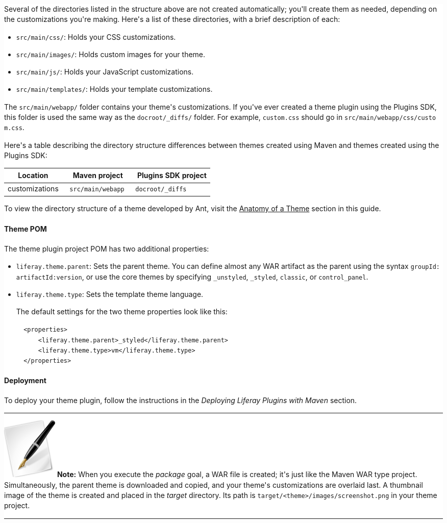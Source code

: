 Several of the directories listed in the structure above are not created
automatically; you'll create them as needed, depending on the customizations
you're making. Here's a list of these directories, with a brief description of
each: 

- `src/main/css/`: Holds your CSS customizations.

- `src/main/images/`: Holds custom images for your theme.

- `src/main/js/`: Holds your JavaScript customizations.

- `src/main/templates/`: Holds your template customizations. 

The `src/main/webapp/` folder contains your theme's customizations. If you've
ever created a theme plugin using the Plugins SDK, this folder is used the same
way as the `docroot/_diffs/` folder. For example, `custom.css` should go in
`src/main/webapp/css/custom.css`. 

Here's a table describing the directory structure differences between themes
created using Maven and themes created using the Plugins SDK: 

Location       | &nbsp;Maven project | &nbsp;Plugins SDK project |
-------------- | ------------------- | ------------------------- |
customizations | &nbsp;&nbsp;`src/main/webapp`&nbsp;&nbsp; | `docroot/_diffs` |

To view the directory structure of a theme developed by Ant, visit the [Anatomy
of a
Theme](http://www.liferay.com/documentation/liferay-portal/6.1/development/-/ai/anatomy-of-a-the-4)
section in this guide. 

#### Theme POM [](id=liferay-6-1-theme-pom-maven)

The theme plugin project POM has two additional properties: 

- `liferay.theme.parent`: Sets the parent theme. You can define almost any WAR
artifact as the parent using the syntax `groupId:artifactId:version`, or use the
core themes by specifying `_unstyled`, `_styled`, `classic`, or `control_panel`. 

- `liferay.theme.type`: Sets the template theme language. 

    The default settings for the two theme properties look like this:
        
        <properties>
            <liferay.theme.parent>_styled</liferay.theme.parent>
            <liferay.theme.type>vm</liferay.theme.type>
        </properties>

#### Deployment [](id=liferay-6-1-deploy-theme-with-maven)

To deploy your theme plugin, follow the instructions in the *Deploying Liferay
Plugins with Maven* section. 

---

![note](../../images/tip-pen-paper.png) **Note:** When you execute the *package*
goal, a WAR file is created; it's just like the Maven WAR type project.
Simultaneously, the parent theme is downloaded and copied, and your theme's
customizations are overlaid last. A thumbnail image of the theme is created and
placed in the *target* directory. Its path is
`target/<theme>/images/screenshot.png` in your theme project. 

---